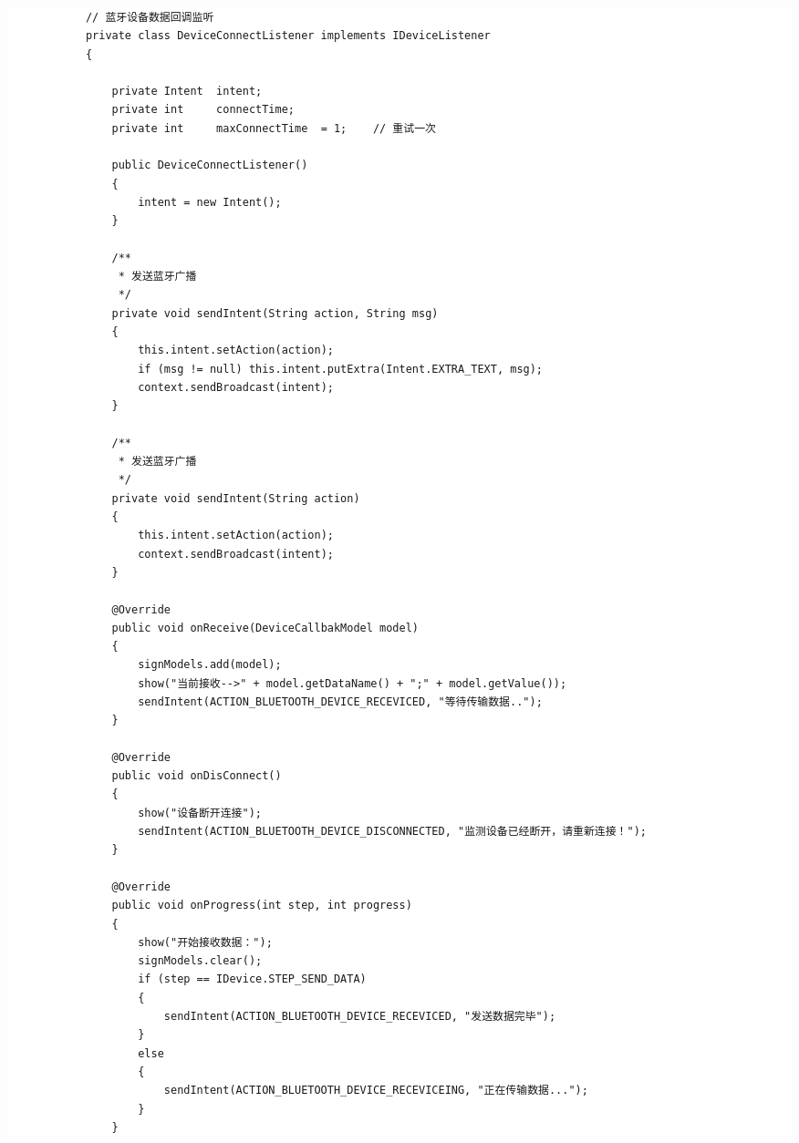 				// 蓝牙设备数据回调监听
				private class DeviceConnectListener implements IDeviceListener
				{
					
					private Intent	intent;
					private int		connectTime;
					private int		maxConnectTime	= 1;	// 重试一次
															
					public DeviceConnectListener()
					{
						intent = new Intent();
					}
					
					/**
					 * 发送蓝牙广播
					 */
					private void sendIntent(String action, String msg)
					{
						this.intent.setAction(action);
						if (msg != null) this.intent.putExtra(Intent.EXTRA_TEXT, msg);
						context.sendBroadcast(intent);
					}
					
					/**
					 * 发送蓝牙广播
					 */
					private void sendIntent(String action)
					{
						this.intent.setAction(action);
						context.sendBroadcast(intent);
					}
					
					@Override
					public void onReceive(DeviceCallbakModel model)
					{
						signModels.add(model);
						show("当前接收-->" + model.getDataName() + ";" + model.getValue());
						sendIntent(ACTION_BLUETOOTH_DEVICE_RECEVICED, "等待传输数据..");
					}
					
					@Override
					public void onDisConnect()
					{
						show("设备断开连接");
						sendIntent(ACTION_BLUETOOTH_DEVICE_DISCONNECTED, "监测设备已经断开，请重新连接！");
					}
					
					@Override
					public void onProgress(int step, int progress)
					{
						show("开始接收数据：");
						signModels.clear();
						if (step == IDevice.STEP_SEND_DATA)
						{
							sendIntent(ACTION_BLUETOOTH_DEVICE_RECEVICED, "发送数据完毕");
						}
						else
						{
							sendIntent(ACTION_BLUETOOTH_DEVICE_RECEVICEING, "正在传输数据...");
						}
					}
					